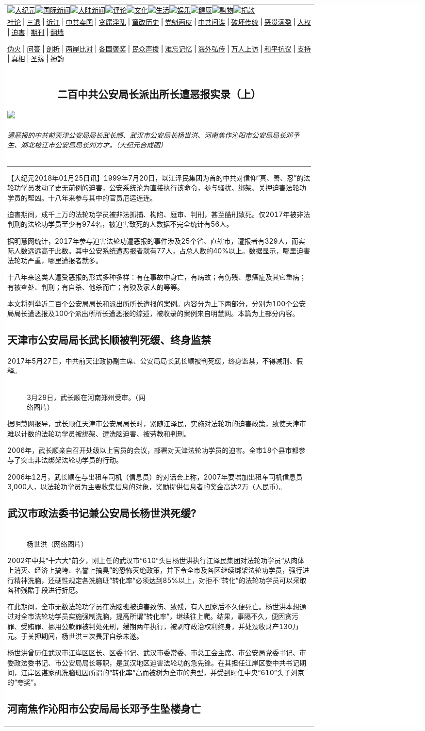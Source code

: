 <a name="1" id="1" target="_blank"></a><span id="1"></span>
<table align=center border="0"><tr><td colspan="2" VALIGN=TOP><a href="/gb/nsc413.md#1"><img src="https://raw.githubusercontent.com/wlrgim293/www/master/t/djy/1.jpg" title="大纪元"></a><a href="/gb/n24hr.md#1"><img src="https://raw.githubusercontent.com/wlrgim293/www/master/t/djy/3.jpg" title="国际新闻"></a><a href="/gb/nsc413.md#1"><img src="https://raw.githubusercontent.com/wlrgim293/www/master/t/djy/4.jpg" title="大陆新闻"></a><a href="/gb/news392.md#1"><img src="https://raw.githubusercontent.com/wlrgim293/www/master/t/djy/5.jpg" title="评论"></a><a href="/gb/news2007.md#1"><img src="https://raw.githubusercontent.com/wlrgim293/www/master/t/djy/6.jpg" title="文化"></a><a href="/gb/news2008.md#1"><img src="https://raw.githubusercontent.com/wlrgim293/www/master/t/djy/7.jpg" title="生活"></a><a href="/gb/ncyule.md#1"><img src="https://raw.githubusercontent.com/wlrgim293/www/master/t/djy/8.jpg" title="娱乐"></a><a href="/gb/nsc1002.md#1"><img src="https://raw.githubusercontent.com/wlrgim293/www/master/t/djy/9.jpg" title="健康"><a href="https://www.youlucky.com"><img src="https://raw.githubusercontent.com/wlrgim293/www/master/t/djy/10.jpg" title="购物"></a><a href="https://donate.epochtimes.com/?utm_medium=epochtimes&utm_source=referral&utm_campaign=donate_button_djyarticleheader"><img src="https://raw.githubusercontent.com/wlrgim293/www/master/t/djy/12.jpg" title="捐款"></a></td></tr>
<tr><td colspan="2" VALIGN=TOP><a target="_blank" href="/gb/9p.md#1">社论</a> | <a target="_blank" href="/gb/nf5657.md#1">三退</a> | <a target="_blank" href="/gb/nf6124.md#1">诉江</a> | <a target="_blank" href="/gb/nf1176117.md#1">中共卖国</a> | <a target="_blank" href="/gb/nf5773.md#1">贪腐淫乱</a> | <a target="_blank" href="/gb/nf1176115.md#1">窜改历史</a> | <a target="_blank" href="/gb/nf1176107.md#1">党魁画皮</a> | <a target="_blank" href="/gb/nf1320400.md#1">中共间谍</a> | <a target="_blank" href="/gb/nf1176114.md#1">破坏传统</a> | <a target="_blank" href="https://github.com/wlrgim293/ntdtv/blob/master/gb/prog447_1.md#1">恶贯满盈</a> | <a target="_blank" href="/gb/ncid278.md#1">人权</a> | <a target="_blank" href="/gb/nf1176111.md#1">迫害</a> | <a target="_blank" href="https://gitlab.com/szzdlab/mh-qikan/blob/master/README.md#1">期刊</a> | <a target="_blank" href="https://github.com/bannedbook/fanqiang/wiki">翻墙</a></p><p><a target="_blank" href="/gb/nf5562.md#1">伪火</a> | <a target="_blank" href="/gb/nf4378.md#1">问答</a> | <a target="_blank" href="/gb/nf5792.md#1">剖析</a> | <a target="_blank" href="/gb/nf5735.md#1">两岸比对</a> | <a target="_blank" href="/gb/nf6119.md#1">各国褒奖</a> | <a target="_blank" href="/gb/nf6120.md#1">民众声援</a> | <a target="_blank" href="/gb/nf1188594.md#1">难忘记忆</a> | <a target="_blank" href="/gb/nf3180.md#1">海外弘传</a> | <a target="_blank" href="/gb/nf5410.md#1">万人上访</a> | <a target="_blank" href="https://github.com/wlrgim293/ntdtv/blob/master/gb/prog1530_1.md#1">和平抗议</a> | <a target="_blank" href="/gb/nf4386.md#1">支持</a> | <a target="_blank" href="/gb/nf4389.md#1">真相</a> | <a target="_blank" href="/gb/nf5790.md#1">圣缘</a> | <a target="_blank" href="/gb/nf4786.md#1">神韵</a></td></tr>
<tr><td VALIGN=TOP width="626"><h2 align=center>二百中共公安局长派出所长遭恶报实录（上）</h2>
<img width="600" src="https://i.epochtimes.com/assets/uploads/2018/01/b64c69f5dbc46206838020980d69f70c-600x400.png" />
<h6>遭恶报的中共前天津公安局局长武长顺、武汉市公安局长杨世洪、河南焦作沁阳市公安局局长邓予生、湖北枝江市公安局局长刘方才。（大纪元合成图）
</h6>
<hr>
	<p>【大纪元2018年01月25日讯】1999年7月20日，以江泽民集团为首的中共对信仰“真、善、忍”的法轮功学员发动了史无前例的迫害，公安系统沦为直接执行该命令，参与骚扰、绑架、关押迫害法轮功学员的帮凶。十八年来参与其中的官员厄运连连。</p>
<p>迫害期间，成千上万的法轮功学员被非法抓捕、构陷、庭审、判刑，甚至酷刑致死。仅2017年被非法判刑的法轮功学员至少有974名，被迫害致死的人数据不完全统计有56人。</p>
<p>据明慧网统计，2017年参与迫害法轮功遭恶报的事件涉及25个省、直辖市，遭报者有329人，而实际人数远远高于此数。其中公安系统遭恶报者就有77人，占总人数的40%以上。数据显示，哪里迫害法轮功严重，哪里遭报者就多。</p>
<p>十八年来这类人遭受恶报的形式多种多样：有在事故中身亡，有病故；有伤残、患癌症及其它重病；有被查处、判刑；有自杀、他杀而亡；有殃及家人的等等。</p>
<p>本文将列举近二百个公安局局长和派出所所长遭报的案例。内容分为上下两部分，分别为100个公安局局长遭恶报及100个派出所所长遭恶报的综述，被收录的案例来自明慧网。本篇为上部分内容。</p>
<h2>天津市公安局局长武长顺被判死缓、终身监禁</h2>
<p>2017年5月27日，中共前天津政协副主席、公安局局长武长顺被判死缓，终身监禁，不得减刑、假释。</p>
<figure id="attachment_9969454" style="width: 255px" class="wp-caption aligncenter"><ahref="https://i.epochtimes.com/assets/uploads/2017/12/1-174.jpg"><img class="wp-image-9969454 " src="https://i.epochtimes.com/assets/uploads/2017/12/1-174-450x306.jpg" alt="" width="255" b="174" /></a><figcaption class="wp-caption-text">3月29日，武长顺在河南郑州受审。（网络图片）</figcaption></figure>
<p>据明慧网报导，武长顺任天津市公安局局长时，紧随江泽民，实施对法轮功的迫害政策，致使天津市难以计数的法轮功学员被绑架、遭洗脑迫害、被劳教和判刑。</p>
<p>2006年，武长顺亲自召开处级以上官员的会议，部署对天津法轮功学员的迫害。全市18个县市都参与了突击非法绑架法轮功学员的行动。</p>
<p>2006年12月，武长顺在与出租车司机（信息员）的对话会上称，2007年要增加出租车司机信息员3,000人，以法轮功学员为主要收集信息的对象，奖励提供信息者的奖金高达2万（人民币）。</p>
<h2><b>武汉市政法委书记兼公安局长杨世洪死缓?</b></h2>
<figure id="attachment_10054837" style="width: 220px" class="wp-caption aligncenter"><ahref="https://i.epochtimes.com/assets/uploads/2018/01/cb8065380cd7912358003a1fad345982b3b780fd.jpg"><img class="size-full wp-image-10054837" src="https://i.epochtimes.com/assets/uploads/2018/01/cb8065380cd7912358003a1fad345982b3b780fd.jpg" alt="" width="220" b="112" /></a><figcaption class="wp-caption-text">杨世洪（网络图片）</figcaption></figure>
<p>2002年中共“十六大”前夕，刚上任的武汉市“610”头目杨世洪执行江泽民集团对法轮功学员“从肉体上消灭、经济上搞垮、名誉上搞臭”的恐怖灭绝政策，并下令全市及各区继续绑架法轮功学员，强行进行精神洗脑，还硬性规定各洗脑班“转化率”必须达到85%以上，对拒不“转化”的法轮功学员可以采取各种残酷手段进行折磨。</p>
<p>在此期间，全市无数法轮功学员在洗脑班被迫害致伤、致残，有人回家后不久便死亡。杨世洪本想通过对全市法轮功学员实施强制洗脑，提高所谓“转化率”，继续往上爬。结果，事隔不久，便因贪污罪、受贿罪、挪用公款罪被判处死刑，缓期两年执行，被剥夺政治权利终身，并处没收财产130万元。于关押期间，杨世洪三次畏罪自杀未遂。</p>
<p>杨世洪曾历任武汉市江岸区区长、区委书记、武汉市委常委、市总工会主席、市公安局党委书记、市委政法委书记、市公安局局长等职，是武汉地区迫害法轮功的急先锋。在其担任江岸区委中共书记期间，江岸区谌家矶洗脑班因所谓的“转化率”高而被树为全市的典型，并受到时任中央“610”头子刘京的“夸奖”。</p>
<h2>河南焦作沁阳市公安局局长邓予生坠楼身亡</h2>